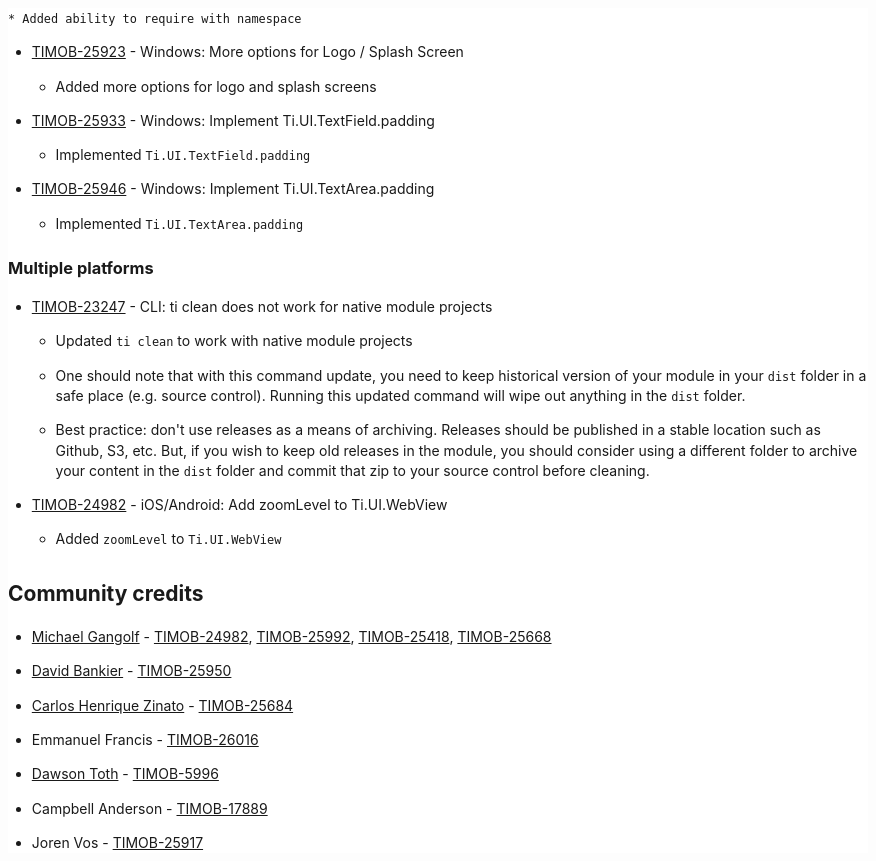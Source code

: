     * Added ability to require with namespace

* [TIMOB-25923](https://jira.appcelerator.org/browse/TIMOB-25923) - Windows: More options for Logo / Splash Screen

    * Added more options for logo and splash screens

* [TIMOB-25933](https://jira.appcelerator.org/browse/TIMOB-25933) - Windows: Implement Ti.UI.TextField.padding

    * Implemented `Ti.UI.TextField.padding`

* [TIMOB-25946](https://jira.appcelerator.org/browse/TIMOB-25946) - Windows: Implement Ti.UI.TextArea.padding

    * Implemented `Ti.UI.TextArea.padding`

### Multiple platforms

* [TIMOB-23247](https://jira.appcelerator.org/browse/TIMOB-23247) - CLI: ti clean does not work for native module projects

    * Updated `ti clean` to work with native module projects

    * One should note that with this command update, you need to keep historical version of your module in your `dist` folder in a safe place (e.g. source control). Running this updated command will wipe out anything in the `dist` folder.

    * Best practice: don't use releases as a means of archiving. Releases should be published in a stable location such as Github, S3, etc. But, if you wish to keep old releases in the module, you should consider using a different folder to archive your content in the `dist` folder and commit that zip to your source control before cleaning.

* [TIMOB-24982](https://jira.appcelerator.org/browse/TIMOB-24982) - iOS/Android: Add zoomLevel to Ti.UI.WebView

    * Added `zoomLevel` to `Ti.UI.WebView`

## Community credits

* [Michael Gangolf](https://github.com/m1ga) - [TIMOB-24982](https://jira.appcelerator.org/browse/TIMOB-24982), [TIMOB-25992](https://jira.appcelerator.org/browse/TIMOB-25992), [TIMOB-25418](https://jira.appcelerator.org/browse/TIMOB-25418), [TIMOB-25668](https://jira.appcelerator.org/browse/TIMOB-25668)

* [David Bankier](https://github.com/dbankier) - [TIMOB-25950](https://jira.appcelerator.org/browse/TIMOB-25950)

* [Carlos Henrique Zinato](https://github.com/chmiiller) - [TIMOB-25684](https://jira.appcelerator.org/browse/TIMOB-25684)

* Emmanuel Francis - [TIMOB-26016](https://jira.appcelerator.org/browse/TIMOB-26016)

* [Dawson Toth](https://github.com/dawsontoth) - [TIMOB-5996](https://jira.appcelerator.org/browse/TIMOB-5996)

* Campbell Anderson - [TIMOB-17889](https://jira.appcelerator.org/browse/TIMOB-17889)

* Joren Vos - [TIMOB-25917](https://jira.appcelerator.org/browse/TIMOB-25917)
